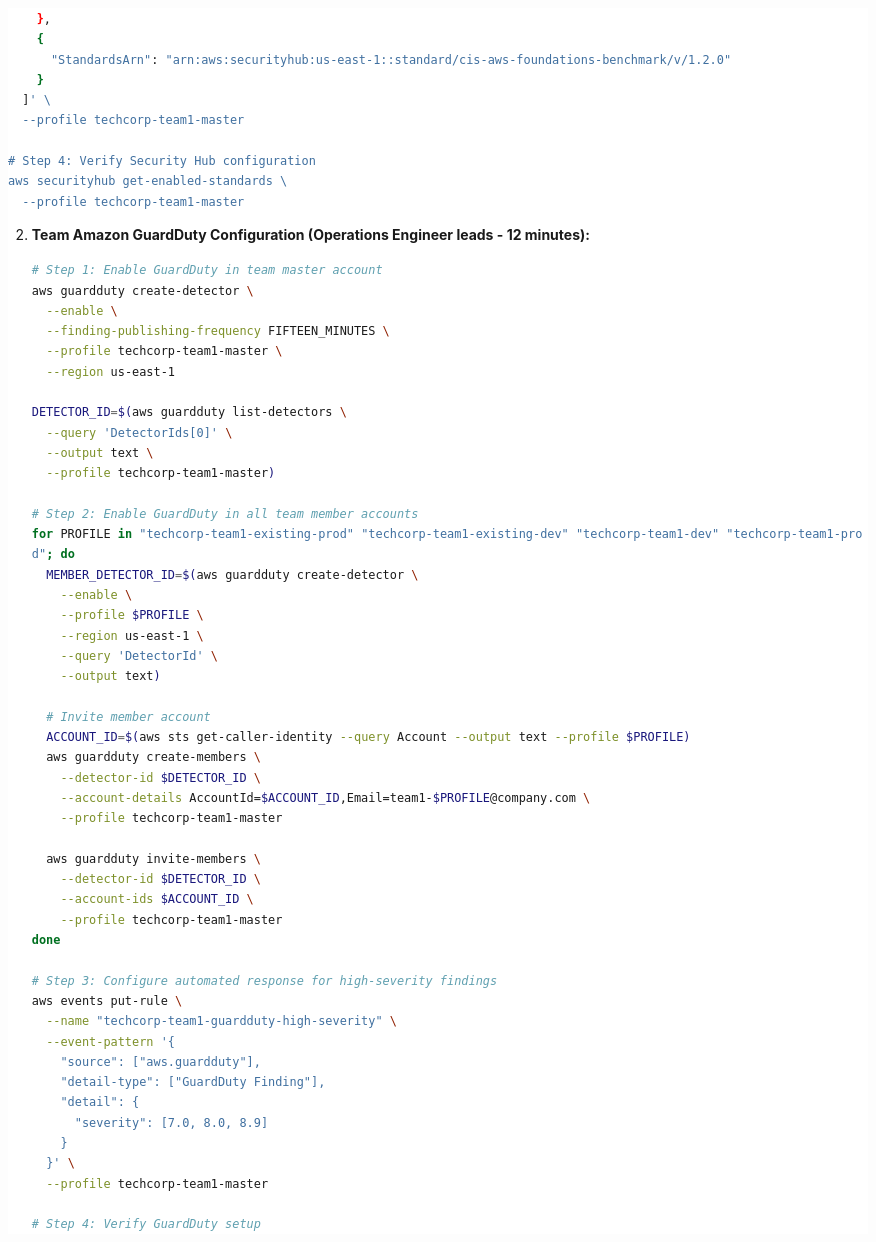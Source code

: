    ```bash
       },
       {
         "StandardsArn": "arn:aws:securityhub:us-east-1::standard/cis-aws-foundations-benchmark/v/1.2.0"
       }
     ]' \
     --profile techcorp-team1-master

   # Step 4: Verify Security Hub configuration
   aws securityhub get-enabled-standards \
     --profile techcorp-team1-master
   ```

2. **Team Amazon GuardDuty Configuration (Operations Engineer leads - 12 minutes):**

   ```bash
   # Step 1: Enable GuardDuty in team master account
   aws guardduty create-detector \
     --enable \
     --finding-publishing-frequency FIFTEEN_MINUTES \
     --profile techcorp-team1-master \
     --region us-east-1

   DETECTOR_ID=$(aws guardduty list-detectors \
     --query 'DetectorIds[0]' \
     --output text \
     --profile techcorp-team1-master)

   # Step 2: Enable GuardDuty in all team member accounts
   for PROFILE in "techcorp-team1-existing-prod" "techcorp-team1-existing-dev" "techcorp-team1-dev" "techcorp-team1-prod"; do
     MEMBER_DETECTOR_ID=$(aws guardduty create-detector \
       --enable \
       --profile $PROFILE \
       --region us-east-1 \
       --query 'DetectorId' \
       --output text)

     # Invite member account
     ACCOUNT_ID=$(aws sts get-caller-identity --query Account --output text --profile $PROFILE)
     aws guardduty create-members \
       --detector-id $DETECTOR_ID \
       --account-details AccountId=$ACCOUNT_ID,Email=team1-$PROFILE@company.com \
       --profile techcorp-team1-master

     aws guardduty invite-members \
       --detector-id $DETECTOR_ID \
       --account-ids $ACCOUNT_ID \
       --profile techcorp-team1-master
   done

   # Step 3: Configure automated response for high-severity findings
   aws events put-rule \
     --name "techcorp-team1-guardduty-high-severity" \
     --event-pattern '{
       "source": ["aws.guardduty"],
       "detail-type": ["GuardDuty Finding"],
       "detail": {
         "severity": [7.0, 8.0, 8.9]
       }
     }' \
     --profile techcorp-team1-master

   # Step 4: Verify GuardDuty setup
   ```